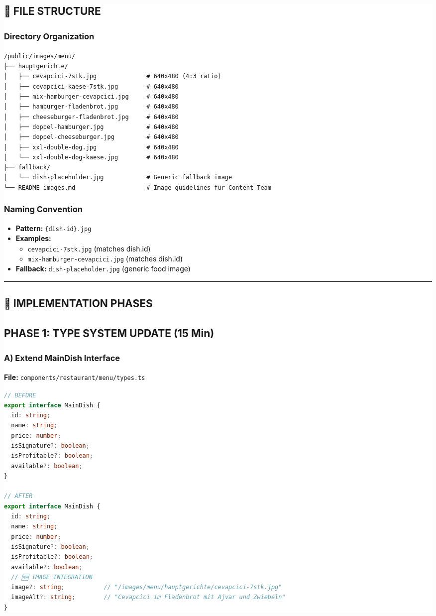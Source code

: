
## 📁 FILE STRUCTURE

### Directory Organization
```
/public/images/menu/
├── hauptgerichte/
│   ├── cevapcici-7stk.jpg              # 640x480 (4:3 ratio)
│   ├── cevapcici-kaese-7stk.jpg        # 640x480
│   ├── mix-hamburger-cevapcici.jpg     # 640x480
│   ├── hamburger-fladenbrot.jpg        # 640x480
│   ├── cheeseburger-fladenbrot.jpg     # 640x480
│   ├── doppel-hamburger.jpg            # 640x480
│   ├── doppel-cheeseburger.jpg         # 640x480
│   ├── xxl-double-dog.jpg              # 640x480
│   └── xxl-double-dog-kaese.jpg        # 640x480
├── fallback/
│   └── dish-placeholder.jpg            # Generic fallback image
└── README-images.md                    # Image guidelines für Content-Team
```

### Naming Convention
- **Pattern:** `{dish-id}.jpg`
- **Examples:** 
  - `cevapcici-7stk.jpg` (matches dish.id)
  - `mix-hamburger-cevapcici.jpg` (matches dish.id)
- **Fallback:** `dish-placeholder.jpg` (generic food image)

---

## 🔧 IMPLEMENTATION PHASES

## PHASE 1: TYPE SYSTEM UPDATE (15 Min)

### A) Extend MainDish Interface
**File:** `components/restaurant/menu/types.ts`

```typescript
// BEFORE
export interface MainDish {
  id: string;
  name: string;
  price: number;
  isSignature?: boolean;
  isProfitable?: boolean;
  available?: boolean;
}

// AFTER  
export interface MainDish {
  id: string;
  name: string;
  price: number;
  isSignature?: boolean;
  isProfitable?: boolean;
  available?: boolean;
  // 🆕 IMAGE INTEGRATION
  image?: string;           // "/images/menu/hauptgerichte/cevapcici-7stk.jpg"
  imageAlt?: string;        // "Cevapcici im Fladenbrot mit Ajvar und Zwiebeln"
}
```
